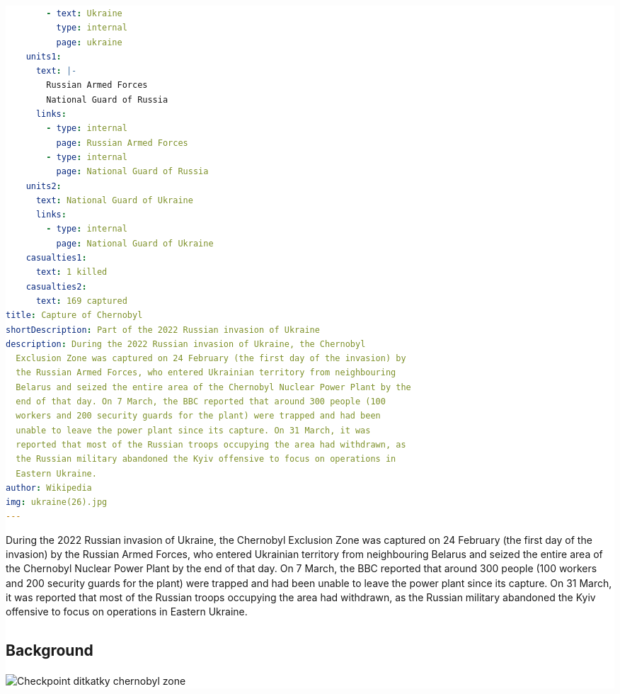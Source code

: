 ```yaml
        - text: Ukraine
          type: internal
          page: ukraine
    units1:
      text: |-
        Russian Armed Forces
        National Guard of Russia
      links:
        - type: internal
          page: Russian Armed Forces
        - type: internal
          page: National Guard of Russia
    units2:
      text: National Guard of Ukraine
      links:
        - type: internal
          page: National Guard of Ukraine
    casualties1:
      text: 1 killed
    casualties2:
      text: 169 captured
title: Capture of Chernobyl
shortDescription: Part of the 2022 Russian invasion of Ukraine
description: During the 2022 Russian invasion of Ukraine, the Chernobyl
  Exclusion Zone was captured on 24 February (the first day of the invasion) by
  the Russian Armed Forces, who entered Ukrainian territory from neighbouring
  Belarus and seized the entire area of the Chernobyl Nuclear Power Plant by the
  end of that day. On 7 March, the BBC reported that around 300 people (100
  workers and 200 security guards for the plant) were trapped and had been
  unable to leave the power plant since its capture. On 31 March, it was
  reported that most of the Russian troops occupying the area had withdrawn, as
  the Russian military abandoned the Kyiv offensive to focus on operations in
  Eastern Ukraine.
author: Wikipedia
img: ukraine(26).jpg
---
```

        
During the 2022 Russian invasion of Ukraine, the Chernobyl Exclusion Zone was captured on 24 February (the first day of the invasion) by the Russian Armed Forces, who entered Ukrainian territory from neighbouring Belarus and seized the entire area of the Chernobyl Nuclear Power Plant by the end of that day. On 7 March, the BBC reported that around 300 people (100 workers and 200 security guards for the plant) were trapped and had been unable to leave the power plant since its capture. On 31 March, it was reported that most of the Russian troops occupying the area had withdrawn, as the Russian military abandoned the Kyiv offensive to focus on operations in Eastern Ukraine.

## Background
![Checkpoint ditkatky chernobyl zone](https://wikipedia.org/wiki/Special:Redirect/file/Checkpoint_ditkatky_chernobyl_zone.JPG?)

